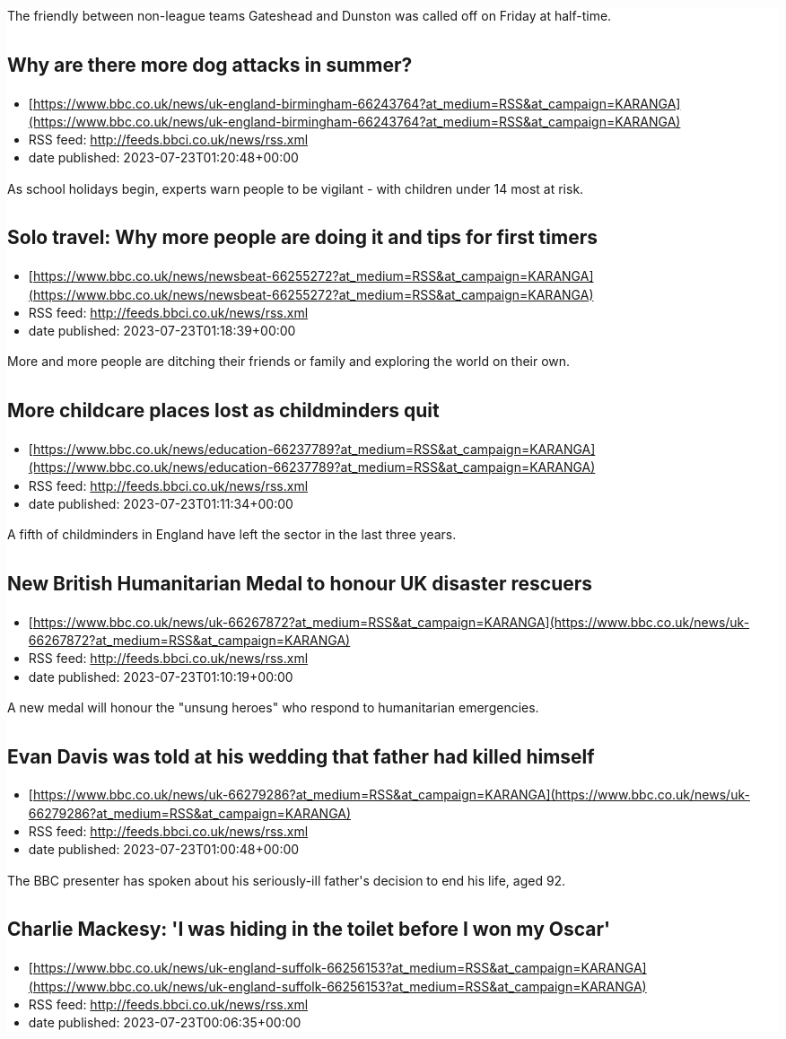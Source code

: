 The friendly between non-league teams Gateshead and Dunston was called off on Friday at half-time.

## Why are there more dog attacks in summer?
 - [https://www.bbc.co.uk/news/uk-england-birmingham-66243764?at_medium=RSS&at_campaign=KARANGA](https://www.bbc.co.uk/news/uk-england-birmingham-66243764?at_medium=RSS&at_campaign=KARANGA)
 - RSS feed: http://feeds.bbci.co.uk/news/rss.xml
 - date published: 2023-07-23T01:20:48+00:00

As school holidays begin, experts warn people to be vigilant - with children under 14 most at risk.

## Solo travel: Why more people are doing it and tips for first timers
 - [https://www.bbc.co.uk/news/newsbeat-66255272?at_medium=RSS&at_campaign=KARANGA](https://www.bbc.co.uk/news/newsbeat-66255272?at_medium=RSS&at_campaign=KARANGA)
 - RSS feed: http://feeds.bbci.co.uk/news/rss.xml
 - date published: 2023-07-23T01:18:39+00:00

More and more people are ditching their friends or family and exploring the world on their own.

## More childcare places lost as childminders quit
 - [https://www.bbc.co.uk/news/education-66237789?at_medium=RSS&at_campaign=KARANGA](https://www.bbc.co.uk/news/education-66237789?at_medium=RSS&at_campaign=KARANGA)
 - RSS feed: http://feeds.bbci.co.uk/news/rss.xml
 - date published: 2023-07-23T01:11:34+00:00

A fifth of childminders in England have left the sector in the last three years.

## New British Humanitarian Medal to honour UK disaster rescuers
 - [https://www.bbc.co.uk/news/uk-66267872?at_medium=RSS&at_campaign=KARANGA](https://www.bbc.co.uk/news/uk-66267872?at_medium=RSS&at_campaign=KARANGA)
 - RSS feed: http://feeds.bbci.co.uk/news/rss.xml
 - date published: 2023-07-23T01:10:19+00:00

A new medal will honour the "unsung heroes" who respond to humanitarian emergencies.

## Evan Davis was told at his wedding that father had killed himself
 - [https://www.bbc.co.uk/news/uk-66279286?at_medium=RSS&at_campaign=KARANGA](https://www.bbc.co.uk/news/uk-66279286?at_medium=RSS&at_campaign=KARANGA)
 - RSS feed: http://feeds.bbci.co.uk/news/rss.xml
 - date published: 2023-07-23T01:00:48+00:00

The BBC presenter has spoken about his seriously-ill father's decision to end his life, aged 92.

## Charlie Mackesy: 'I was hiding in the toilet before I won my Oscar'
 - [https://www.bbc.co.uk/news/uk-england-suffolk-66256153?at_medium=RSS&at_campaign=KARANGA](https://www.bbc.co.uk/news/uk-england-suffolk-66256153?at_medium=RSS&at_campaign=KARANGA)
 - RSS feed: http://feeds.bbci.co.uk/news/rss.xml
 - date published: 2023-07-23T00:06:35+00:00
